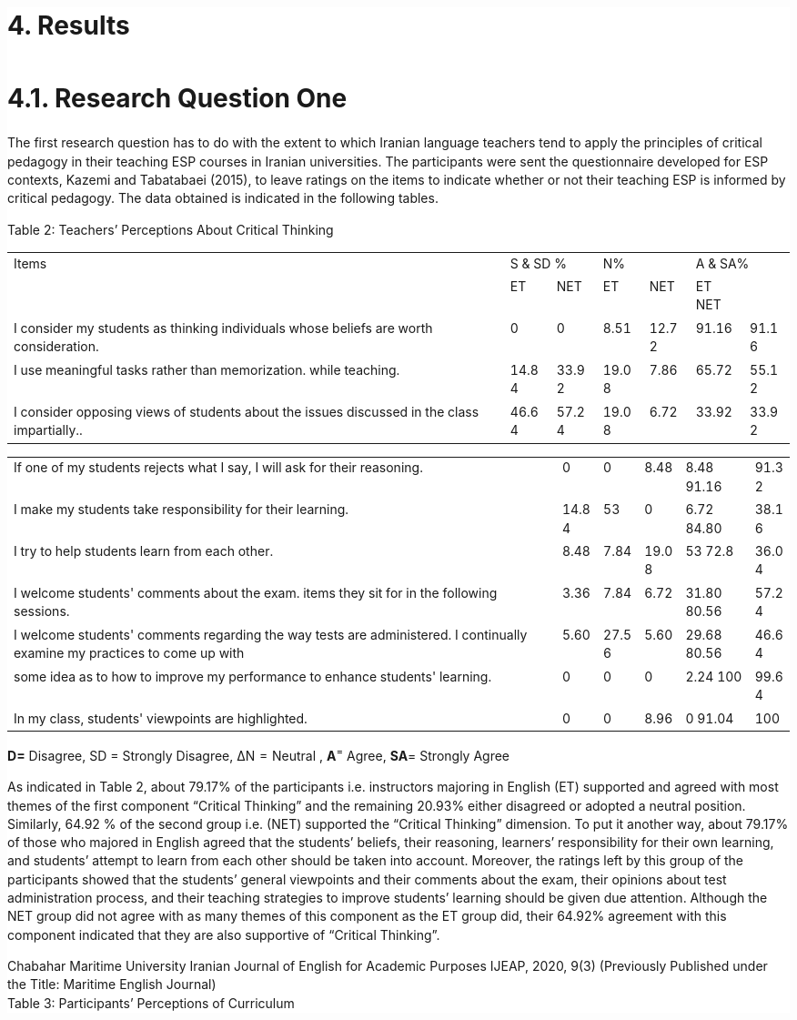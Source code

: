 # 4. Results

# 4.1. Research Question One

The first research question has to do with the extent to which Iranian language teachers tend to apply the principles of critical pedagogy in their teaching ESP courses in Iranian universities. The participants were sent the questionnaire developed for ESP contexts, Kazemi and Tabatabaei (2015), to leave ratings on the items to indicate whether or not their teaching ESP is informed by critical pedagogy. The data obtained is indicated in the following tables.

Table 2: Teachers’ Perceptions About Critical Thinking   

<html><body><table><tr><td rowspan="2">Items</td><td colspan="2">S &amp; SD %</td><td colspan="2">N%</td><td colspan="2">A &amp; SA%</td></tr><tr><td>ET</td><td>NET</td><td>ET</td><td>NET</td><td>ET NET</td><td></td></tr><tr><td>I consider my students as thinking individuals whose beliefs are worth consideration.</td><td>0</td><td>0</td><td>8.51</td><td>12.72</td><td>91.16</td><td>91.16</td></tr><tr><td>I use meaningful tasks rather than memorization. while teaching.</td><td>14.84</td><td>33.92</td><td>19.08</td><td>7.86</td><td>65.72</td><td>55.12</td></tr><tr><td>I consider opposing views of students about the issues discussed in the class impartially..</td><td>46.64</td><td>57.24</td><td>19.08</td><td>6.72</td><td>33.92</td><td>33.92</td></tr></table></body></html>

<html><body><table><tr><td>If one of my students rejects what I say, I will ask for their reasoning.</td><td>0</td><td>0</td><td>8.48</td><td>8.48 91.16</td><td>91.32</td></tr><tr><td>I make my students take responsibility for their learning.</td><td>14.84</td><td>53</td><td>0</td><td>6.72 84.80</td><td>38.16</td></tr><tr><td>I try to help students learn from each other.</td><td>8.48</td><td>7.84</td><td>19.08</td><td>53 72.8</td><td>36.04</td></tr><tr><td>I welcome students&#x27; comments about the exam. items they sit for in the following sessions.</td><td>3.36</td><td>7.84</td><td>6.72</td><td>31.80 80.56</td><td>57.24</td></tr><tr><td>I welcome students&#x27; comments regarding the way tests are administered. I continually examine my practices to come up with</td><td>5.60</td><td>27.56</td><td>5.60</td><td>29.68 80.56</td><td>46.64</td></tr><tr><td>some idea as to how to improve my performance to enhance students&#x27; learning.</td><td>0</td><td>0</td><td>0</td><td>2.24 100</td><td>99.64</td></tr><tr><td>In my class, students&#x27; viewpoints are highlighted.</td><td>0</td><td>0</td><td>8.96</td><td>0 91.04</td><td>100</td></tr></table></body></html>

$\mathbf { D = }$ Disagree, SD $=$ Strongly Disagree, $\mathrm { \Delta N = N e u t r a l }$ , $\mathbf { A } ^ { = }$ Agree, $\mathbf { S } \mathbf { A } =$ Strongly Agree

As indicated in Table 2, about $7 9 . 1 7 \%$ of the participants i.e. instructors majoring in English (ET) supported and agreed with most themes of the first component “Critical Thinking” and the remaining $2 0 . 9 3 \%$ either disagreed or adopted a neutral position. Similarly, $6 4 . 9 2 \ \%$ of the second group i.e. (NET) supported the “Critical Thinking” dimension. To put it another way, about $7 9 . 1 7 \%$ of those who majored in English agreed that the students’ beliefs, their reasoning, learners’ responsibility for their own learning, and students’ attempt to learn from each other should be taken into account. Moreover, the ratings left by this group of the participants showed that the students’ general viewpoints and their comments about the exam, their opinions about test administration process, and their teaching strategies to improve students’ learning should be given due attention. Although the NET group did not agree with as many themes of this component as the ET group did, their $6 4 . 9 2 \%$ agreement with this component indicated that they are also supportive of “Critical Thinking”.

Chabahar Maritime University Iranian Journal of English for Academic Purposes IJEAP, 2020, 9(3) (Previously Published under the Title: Maritime English Journal)   
Table 3: Participants’ Perceptions of Curriculum   
